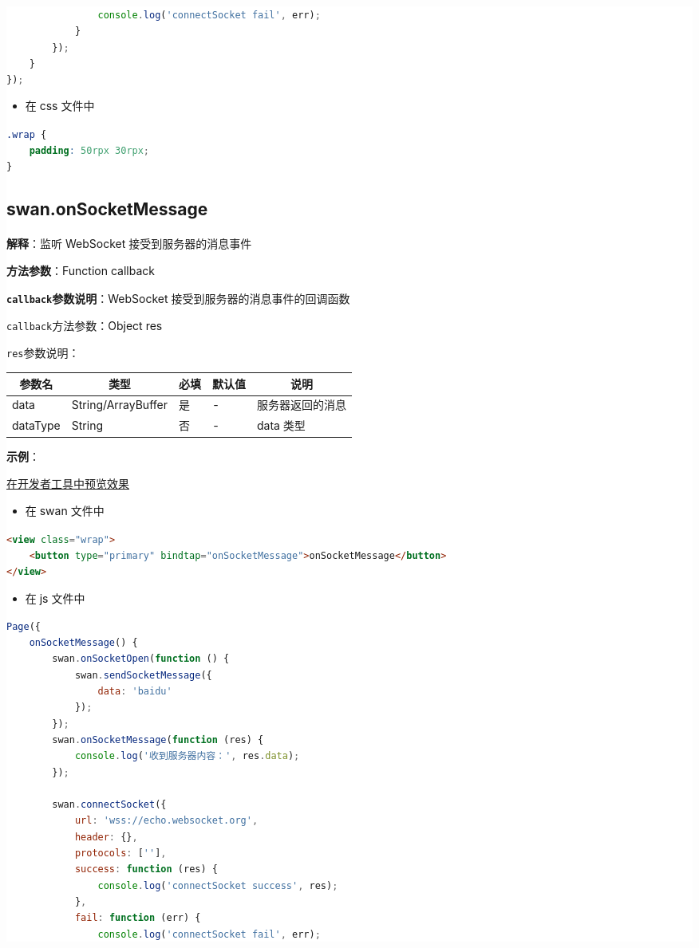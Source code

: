 ```js
                console.log('connectSocket fail', err);
            }
        });
    }
});
```
* 在 css 文件中

```css
.wrap {
    padding: 50rpx 30rpx;
}
```


## swan.onSocketMessage

**解释**：监听 WebSocket 接受到服务器的消息事件

**方法参数**：Function callback

**`callback`参数说明**：WebSocket 接受到服务器的消息事件的回调函数

`callback`方法参数：Object res

`res`参数说明：

|参数名 |类型  |必填 | 默认值 |说明|
|---- | ---- | ---- | ----|----|
|data| String/ArrayBuffer | 是|-|服务器返回的消息|
|dataType|String|否|-|data 类型|

**示例**：

<a href="swanide://fragment/a861668fb7883a1fbcc483540ef2b3e51559044408858" title="在开发者工具中预览效果" target="_self">在开发者工具中预览效果</a>

* 在 swan 文件中

```html
<view class="wrap">
    <button type="primary" bindtap="onSocketMessage">onSocketMessage</button>
</view>
```

* 在 js 文件中

```js
Page({
    onSocketMessage() {
        swan.onSocketOpen(function () {
            swan.sendSocketMessage({
                data: 'baidu'
            });
        });
        swan.onSocketMessage(function (res) {
            console.log('收到服务器内容：', res.data);
        });

        swan.connectSocket({
            url: 'wss://echo.websocket.org',
            header: {},
            protocols: [''],
            success: function (res) {
                console.log('connectSocket success', res);
            },
            fail: function (err) {
                console.log('connectSocket fail', err);
```